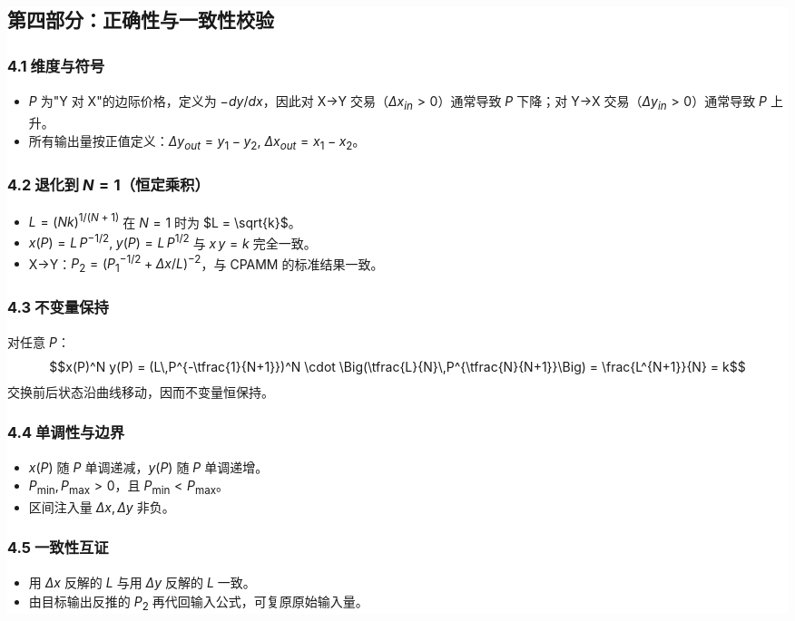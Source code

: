 ## 第四部分：正确性与一致性校验

### 4.1 维度与符号
- $P$ 为"Y 对 X"的边际价格，定义为 $-dy/dx$，因此对 X→Y 交易（$\Delta x_{in}>0$）通常导致 $P$ 下降；对 Y→X 交易（$\Delta y_{in}>0$）通常导致 $P$ 上升。
- 所有输出量按正值定义：$\Delta y_{out} = y_1 - y_2$, $\Delta x_{out} = x_1 - x_2$。

### 4.2 退化到 $N=1$（恒定乘积）
- $L = (N k)^{1/(N+1)}$ 在 $N=1$ 时为 $L = \sqrt{k}$。
- $x(P) = L\,P^{-1/2},\; y(P) = L\,P^{1/2}$ 与 $x\,y=k$ 完全一致。
- X→Y：$P_2 = (P_1^{-1/2} + \Delta x/L)^{-2}$，与 CPAMM 的标准结果一致。

### 4.3 不变量保持
对任意 $P$：
$$x(P)^N y(P) = (L\,P^{-\tfrac{1}{N+1}})^N \cdot \Big(\tfrac{L}{N}\,P^{\tfrac{N}{N+1}}\Big) = \frac{L^{N+1}}{N} = k$$
交换前后状态沿曲线移动，因而不变量恒保持。

### 4.4 单调性与边界
- $x(P)$ 随 $P$ 单调递减，$y(P)$ 随 $P$ 单调递增。
- $P_{\min}, P_{\max} > 0$，且 $P_{\min} < P_{\max}$。
- 区间注入量 $\Delta x, \Delta y$ 非负。

### 4.5 一致性互证
- 用 $\Delta x$ 反解的 $L$ 与用 $\Delta y$ 反解的 $L$ 一致。
- 由目标输出反推的 $P_2$ 再代回输入公式，可复原原始输入量。

